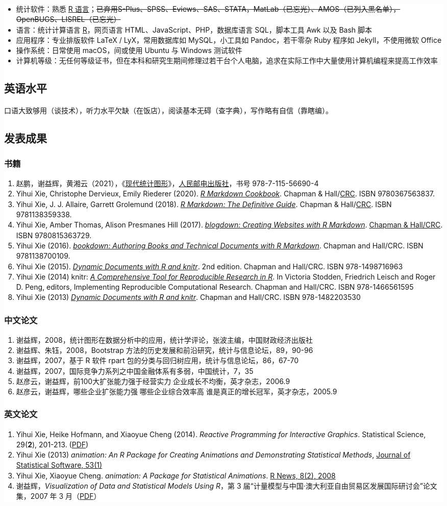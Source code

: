 - 统计软件：熟悉 [R 语言](http://www.r-project.org/)；~~已弃用S-Plus、SPSS、Eviews、SAS、STATA，MatLab（已忘光）、AMOS（已列入黑名单），OpenBUGS、LISREL（已忘光）~~
- 语言：统计计算语言 [R](http://www.r-project.org/)，网页语言 HTML、JavaScript、PHP，数据库语言 SQL，脚本工具 Awk 以及 Bash 脚本
- 应用程序：专业排版软件 LaTeX / LyX，常用数据库如 MySQL，小工具如 Pandoc，若干零杂 Ruby 程序如 Jekyll，不使用微软 Office
- 操作系统：日常使用 macOS，间或使用 Ubuntu 与 Windows 测试软件
- 计算机等级：无任何等级证书，但在本科和研究生期间修理过若干台个人电脑，追求在实际工作中大量使用计算机编程来提高工作效率

## 英语水平

口语大致够用（谈技术），听力水平欠缺（在饭店），阅读基本无碍（查字典），写作略有自信（靠瞎编）。

## 发表成果

### 书籍

1. 赵鹏，谢益辉，黄湘云（2021），《[现代统计图形](https://bookdown.org/xiangyun/msg/)》，[人民邮电出版社](https://www.ituring.com.cn/book/2951)，书号 978-7-115-56690-4
1. Yihui Xie, Christophe Dervieux, Emily Riederer (2020). [_R Markdown Cookbook_](https://bookdown.org/yihui/rmarkdown-cookbook). Chapman & Hall/[CRC](https://www.routledge.com/p/book/9780367563837). ISBN 9780367563837.
1. Yihui Xie, J. J. Allaire, Garrett Grolemund (2018). [_R Markdown: The Definitive Guide_](https://bookdown.org/yihui/rmarkdown). Chapman & Hall/[CRC](https://www.crcpress.com/p/book/9781138359338). ISBN 9781138359338.
1. Yihui Xie, Amber Thomas, Alison Presmanes Hill (2017). [_blogdown: Creating Websites with R Markdown_](https://bookdown.org/yihui/blogdown). [Chapman & Hall/CRC](https://www.crcpress.com/p/book/9780815363729). ISBN 9780815363729.
1. Yihui Xie (2016). [_bookdown: Authoring Books and Technical Documents with R Markdown_](https://bookdown.org/yihui/bookdown). Chapman and Hall/CRC. ISBN 9781138700109.
1. Yihui Xie (2015). [_Dynamic Documents with R and knitr_](http://www.crcpress.com/product/isbn/9781498716963). 2nd edition. Chapman and Hall/CRC. ISBN 978-1498716963
1. Yihui Xie (2014) knitr: [_A Comprehensive Tool for Reproducible Research in R_](http://www.crcpress.com/product/isbn/9781466561595). In Victoria Stodden, Friedrich Leisch and Roger D. Peng, editors, Implementing Reproducible Computational Research. Chapman and Hall/CRC. ISBN 978-1466561595
1. Yihui Xie (2013) [_Dynamic Documents with R and knitr_](http://www.crcpress.com/product/isbn/9781482203530). Chapman and Hall/CRC. ISBN 978-1482203530

### 中文论文


1. 谢益辉，2008，统计图形在数据分析中的应用，统计学评论，张波主编，中国财政经济出版社
1. 谢益辉、朱钰，2008，Bootstrap 方法的历史发展和前沿研究，统计与信息论坛，89，90-96
1. 谢益辉，2007，基于 R 软件 rpart 包的分类与回归树应用，统计与信息论坛，86，67-70
1. 谢益辉，2007，国际竞争力系列之中国金融体系有多弱，中国统计，7，35
1. 赵彦云，谢益辉，前100大扩张能力强于经营实力 企业成长不均衡，英才杂志，2006.9
1. 赵彦云，谢益辉，哪些企业扩张能力强 哪些企业综合效率高 谁是真正的增长冠军，英才杂志，2005.9

### 英文论文

1. Yihui Xie, Heike Hofmann, and Xiaoyue Cheng (2014). _Reactive Programming for Interactive Graphics_. Statistical Science, 29(**2**), 201-213. ([PDF](https://bitbucket.org/stat/www/downloads/STS477.pdf))
1. Yihui Xie (2013) _animation: An R Package for Creating Animations and Demonstrating Statistical Methods_, [Journal of Statistical Software, 53(1)](https://www.jstatsoft.org/article/view/v053i01)
1. Yihui Xie, Xiaoyue Cheng. _animation: A Package for Statistical Animations_. [R News, 8(2), 2008](http://www.r-project.org/doc/Rnews/Rnews_2008-2.pdf)
1. 谢益辉，_Visualization of Data and Statistical Models Using R_，第 3 届“计量模型与中国·澳大利亚自由贸易区发展国际研讨会”论文集，2007 年 3 月（[PDF](https://db.yihui.org/docs/R-visualization-paper-2007-Yihui-Xie.pdf)）
